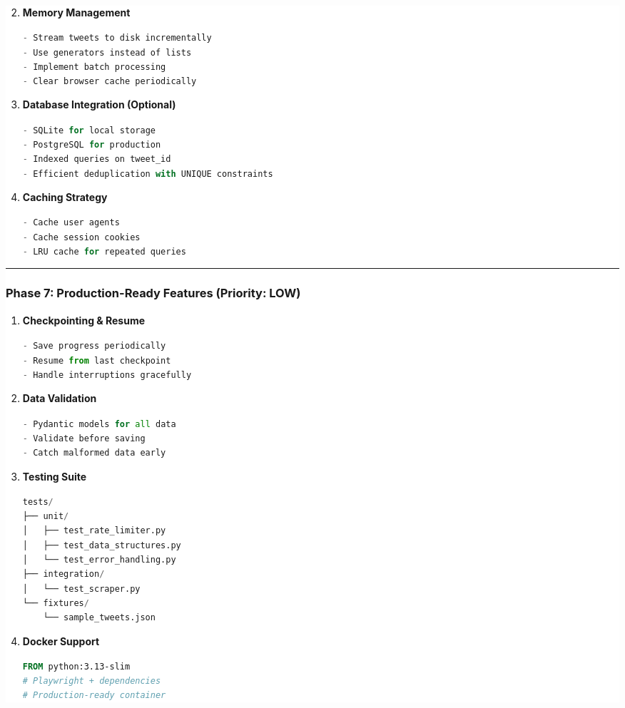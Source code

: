 2. **Memory Management**
   ```python
   - Stream tweets to disk incrementally
   - Use generators instead of lists
   - Implement batch processing
   - Clear browser cache periodically
   ```

3. **Database Integration (Optional)**
   ```python
   - SQLite for local storage
   - PostgreSQL for production
   - Indexed queries on tweet_id
   - Efficient deduplication with UNIQUE constraints
   ```

4. **Caching Strategy**
   ```python
   - Cache user agents
   - Cache session cookies
   - LRU cache for repeated queries
   ```

---

### **Phase 7: Production-Ready Features (Priority: LOW)**

1. **Checkpointing & Resume**
   ```python
   - Save progress periodically
   - Resume from last checkpoint
   - Handle interruptions gracefully
   ```

2. **Data Validation**
   ```python
   - Pydantic models for all data
   - Validate before saving
   - Catch malformed data early
   ```

3. **Testing Suite**
   ```python
   tests/
   ├── unit/
   │   ├── test_rate_limiter.py
   │   ├── test_data_structures.py
   │   └── test_error_handling.py
   ├── integration/
   │   └── test_scraper.py
   └── fixtures/
       └── sample_tweets.json
   ```

4. **Docker Support**
   ```dockerfile
   FROM python:3.13-slim
   # Playwright + dependencies
   # Production-ready container
   ```
